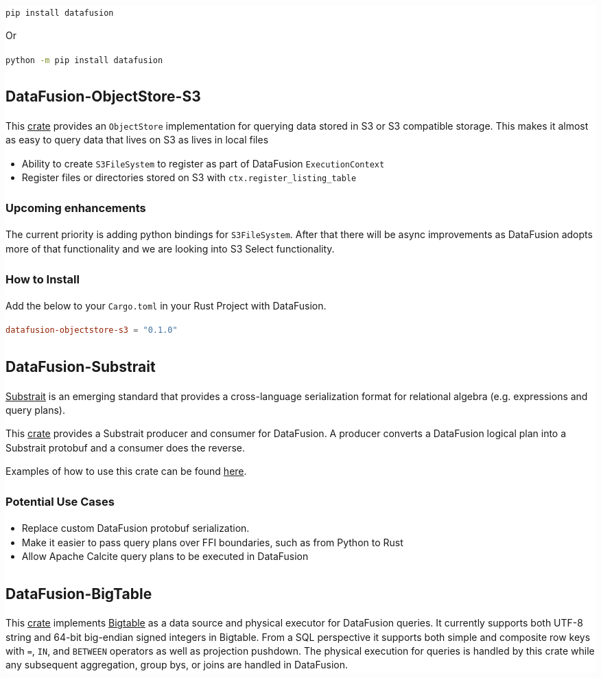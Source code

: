 ```bash
pip install datafusion
```

Or

```bash
python -m pip install datafusion
```

## DataFusion-ObjectStore-S3

This [crate](https://github.com/datafusion-contrib/datafusion-objectstore-s3) provides an `ObjectStore` implementation for querying data stored in S3 or S3 compatible storage. This makes it almost as easy to query data that lives on S3 as lives in local files

- Ability to create `S3FileSystem` to register as part of DataFusion `ExecutionContext`
- Register files or directories stored on S3 with `ctx.register_listing_table`

### Upcoming enhancements

The current priority is adding python bindings for `S3FileSystem`.  After that there will be async improvements as DataFusion adopts more of that functionality and we are looking into S3 Select functionality.

### How to Install

Add the below to your `Cargo.toml` in your Rust Project with DataFusion.

```toml
datafusion-objectstore-s3 = "0.1.0"
```

## DataFusion-Substrait

[Substrait](https://substrait.io/) is an emerging standard that provides a cross-language serialization format for relational algebra (e.g. expressions and query plans).

This [crate](https://github.com/datafusion-contrib/datafusion-substrait) provides a Substrait producer and consumer for DataFusion.  A producer converts a DataFusion logical plan into a Substrait protobuf and a consumer does the reverse.

Examples of how to use this crate can be found [here](https://github.com/datafusion-contrib/datafusion-substrait/blob/main/src/lib.rs).

### Potential Use Cases

- Replace custom DataFusion protobuf serialization.
- Make it easier to pass query plans over FFI boundaries, such as from Python to Rust
- Allow Apache Calcite query plans to be executed in DataFusion

## DataFusion-BigTable

This [crate](https://github.com/datafusion-contrib/datafusion-bigtable) implements [Bigtable](https://cloud.google.com/bigtable) as a data source and physical executor for DataFusion queries.  It currently supports both UTF-8 string and 64-bit big-endian signed integers in Bigtable.  From a SQL perspective it supports both simple and composite row keys with `=`, `IN`, and `BETWEEN` operators as well as projection pushdown.  The physical execution for queries is handled by this crate while any subsequent aggregation, group bys, or joins are handled in DataFusion.
